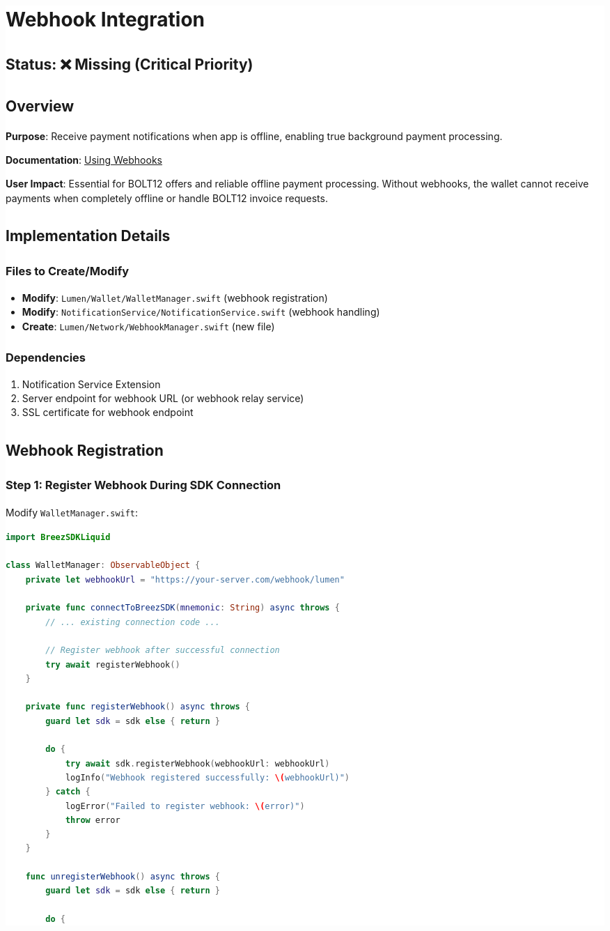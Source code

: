 # Webhook Integration

## Status: ❌ Missing (Critical Priority)

## Overview
**Purpose**: Receive payment notifications when app is offline, enabling true background payment processing.

**Documentation**: [Using Webhooks](https://sdk-doc-liquid.breez.technology/notifications/using_webhooks.html)

**User Impact**: Essential for BOLT12 offers and reliable offline payment processing. Without webhooks, the wallet cannot receive payments when completely offline or handle BOLT12 invoice requests.

## Implementation Details

### Files to Create/Modify
- **Modify**: `Lumen/Wallet/WalletManager.swift` (webhook registration)
- **Modify**: `NotificationService/NotificationService.swift` (webhook handling)
- **Create**: `Lumen/Network/WebhookManager.swift` (new file)

### Dependencies
1. Notification Service Extension
2. Server endpoint for webhook URL (or webhook relay service)
3. SSL certificate for webhook endpoint

## Webhook Registration

### Step 1: Register Webhook During SDK Connection
Modify `WalletManager.swift`:

```swift
import BreezSDKLiquid

class WalletManager: ObservableObject {
    private let webhookUrl = "https://your-server.com/webhook/lumen"
    
    private func connectToBreezSDK(mnemonic: String) async throws {
        // ... existing connection code ...
        
        // Register webhook after successful connection
        try await registerWebhook()
    }
    
    private func registerWebhook() async throws {
        guard let sdk = sdk else { return }
        
        do {
            try await sdk.registerWebhook(webhookUrl: webhookUrl)
            logInfo("Webhook registered successfully: \(webhookUrl)")
        } catch {
            logError("Failed to register webhook: \(error)")
            throw error
        }
    }
    
    func unregisterWebhook() async throws {
        guard let sdk = sdk else { return }
        
        do {
```
